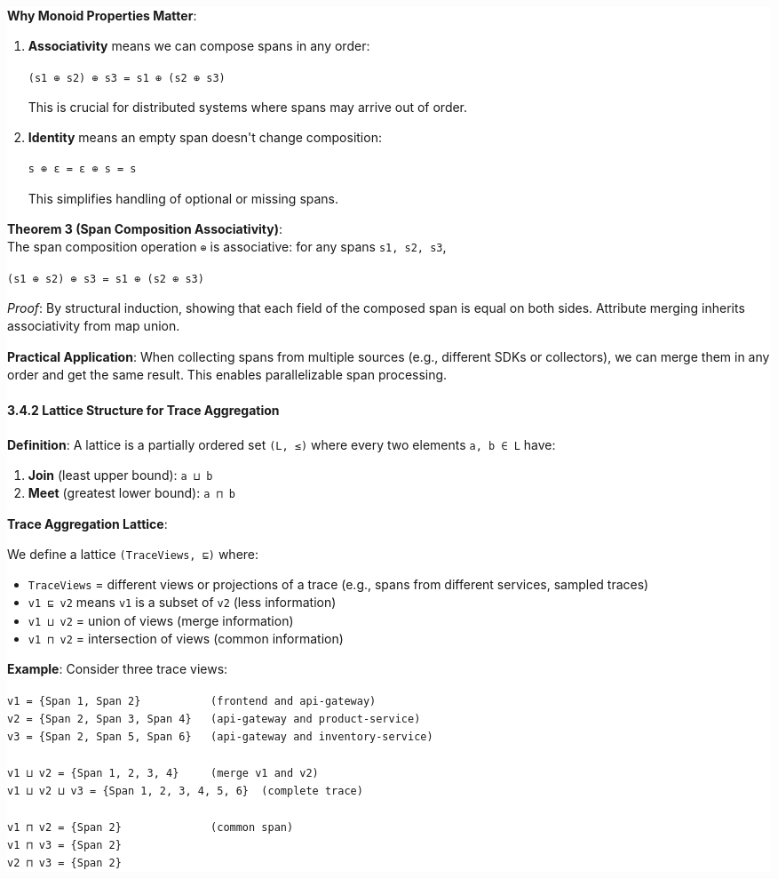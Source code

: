 **Why Monoid Properties Matter**:

1. **Associativity** means we can compose spans in any order:

   ```text
   (s1 ⊕ s2) ⊕ s3 = s1 ⊕ (s2 ⊕ s3)
   ```

   This is crucial for distributed systems where spans may arrive out of order.

2. **Identity** means an empty span doesn't change composition:

   ```text
   s ⊕ ε = ε ⊕ s = s
   ```

   This simplifies handling of optional or missing spans.

**Theorem 3 (Span Composition Associativity)**:  
The span composition operation `⊕` is associative: for any spans `s1, s2, s3`,

```text
(s1 ⊕ s2) ⊕ s3 = s1 ⊕ (s2 ⊕ s3)
```

*Proof*: By structural induction, showing that each field of the composed span is equal on both sides. Attribute merging inherits associativity from map union.

**Practical Application**: When collecting spans from multiple sources (e.g., different SDKs or collectors), we can merge them in any order and get the same result. This enables parallelizable span processing.

#### 3.4.2 Lattice Structure for Trace Aggregation

**Definition**: A lattice is a partially ordered set `(L, ≤)` where every two elements `a, b ∈ L` have:

1. **Join** (least upper bound): `a ⊔ b`
2. **Meet** (greatest lower bound): `a ⊓ b`

**Trace Aggregation Lattice**:

We define a lattice `(TraceViews, ⊑)` where:

- `TraceViews` = different views or projections of a trace (e.g., spans from different services, sampled traces)
- `v1 ⊑ v2` means `v1` is a subset of `v2` (less information)
- `v1 ⊔ v2` = union of views (merge information)
- `v1 ⊓ v2` = intersection of views (common information)

**Example**: Consider three trace views:

```text
v1 = {Span 1, Span 2}           (frontend and api-gateway)
v2 = {Span 2, Span 3, Span 4}   (api-gateway and product-service)
v3 = {Span 2, Span 5, Span 6}   (api-gateway and inventory-service)

v1 ⊔ v2 = {Span 1, 2, 3, 4}     (merge v1 and v2)
v1 ⊔ v2 ⊔ v3 = {Span 1, 2, 3, 4, 5, 6}  (complete trace)

v1 ⊓ v2 = {Span 2}              (common span)
v1 ⊓ v3 = {Span 2}
v2 ⊓ v3 = {Span 2}
```
